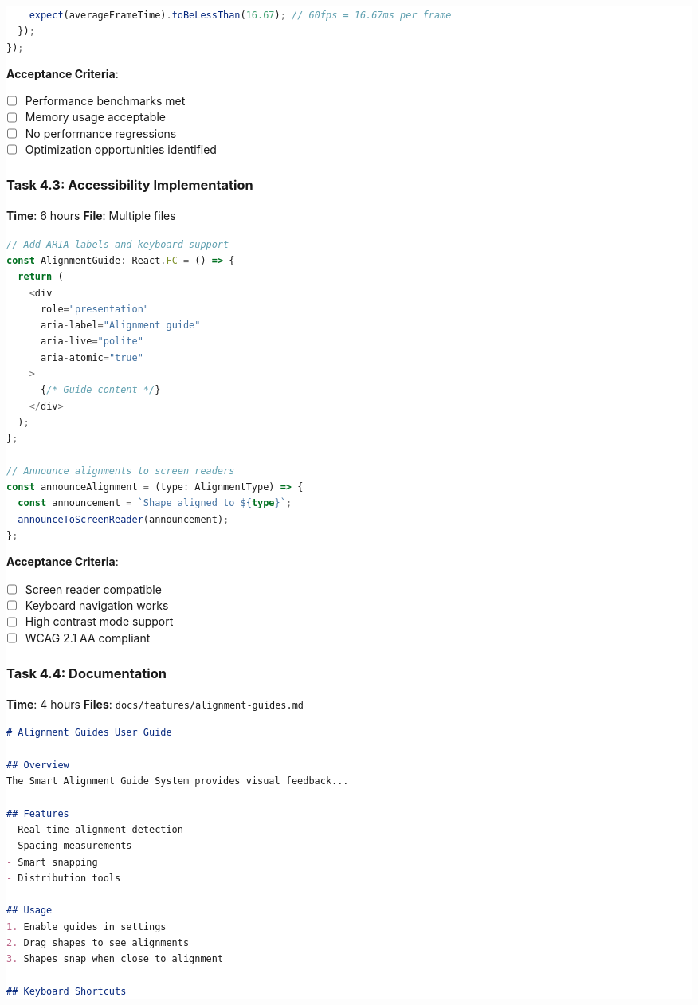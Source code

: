 ```typescript
    expect(averageFrameTime).toBeLessThan(16.67); // 60fps = 16.67ms per frame
  });
});
```

**Acceptance Criteria**:
- [ ] Performance benchmarks met
- [ ] Memory usage acceptable
- [ ] No performance regressions
- [ ] Optimization opportunities identified

### Task 4.3: Accessibility Implementation
**Time**: 6 hours
**File**: Multiple files

```typescript
// Add ARIA labels and keyboard support
const AlignmentGuide: React.FC = () => {
  return (
    <div
      role="presentation"
      aria-label="Alignment guide"
      aria-live="polite"
      aria-atomic="true"
    >
      {/* Guide content */}
    </div>
  );
};

// Announce alignments to screen readers
const announceAlignment = (type: AlignmentType) => {
  const announcement = `Shape aligned to ${type}`;
  announceToScreenReader(announcement);
};
```

**Acceptance Criteria**:
- [ ] Screen reader compatible
- [ ] Keyboard navigation works
- [ ] High contrast mode support
- [ ] WCAG 2.1 AA compliant

### Task 4.4: Documentation
**Time**: 4 hours
**Files**: `docs/features/alignment-guides.md`

```markdown
# Alignment Guides User Guide

## Overview
The Smart Alignment Guide System provides visual feedback...

## Features
- Real-time alignment detection
- Spacing measurements
- Smart snapping
- Distribution tools

## Usage
1. Enable guides in settings
2. Drag shapes to see alignments
3. Shapes snap when close to alignment

## Keyboard Shortcuts
```